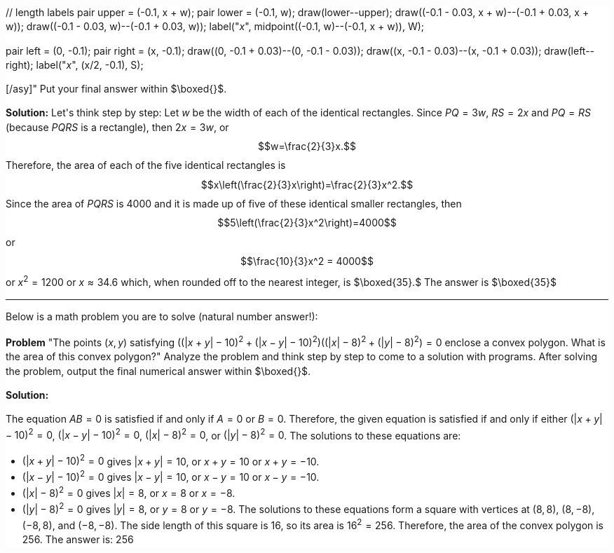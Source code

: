 // length labels
pair upper = (-0.1, x + w);
pair lower = (-0.1, w);
draw(lower--upper);
draw((-0.1 - 0.03, x + w)--(-0.1 + 0.03, x + w));
draw((-0.1 - 0.03, w)--(-0.1 + 0.03, w));
label("$x$", midpoint((-0.1, w)--(-0.1, x + w)), W);

pair left = (0, -0.1); pair right = (x, -0.1);
draw((0, -0.1 + 0.03)--(0, -0.1 - 0.03));
draw((x, -0.1 - 0.03)--(x, -0.1 + 0.03));
draw(left--right);
label("$x$", (x/2, -0.1), S);

[/asy]"
Put your final answer within $\boxed{}$.

**Solution:** 
Let's think step by step:
Let $w$ be the width of each of the identical rectangles. Since $PQ=3w$, $RS=2x$ and $PQ=RS$ (because $PQRS$ is a rectangle), then $2x = 3w$, or $$w=\frac{2}{3}x.$$ Therefore, the area of each of the five identical rectangles is $$x\left(\frac{2}{3}x\right)=\frac{2}{3}x^2.$$ Since the area of $PQRS$ is 4000 and it is made up of five of these identical smaller rectangles, then $$5\left(\frac{2}{3}x^2\right)=4000$$ or $$\frac{10}{3}x^2 = 4000$$ or $x^2 = 1200$ or $x \approx 34.6$ which, when rounded off to the nearest integer, is $\boxed{35}.$ The answer is $\boxed{35}$


---

Below is a math problem you are to solve (natural number answer!):

**Problem**
"The points $\left(x, y\right)$ satisfying $((\vert x + y \vert - 10)^2 + ( \vert x - y \vert - 10)^2)((\vert x \vert - 8)^2 + ( \vert y \vert - 8)^2) = 0$ enclose a convex polygon. What is the area of this convex polygon?"
Analyze the problem and think step by step to come to a solution with programs. After solving the problem, output the final numerical answer within $\boxed{}$.

**Solution:**


The equation $AB = 0$ is satisfied if and only if $A = 0$ or $B = 0$. Therefore, the given equation is satisfied if and only if either $(\vert x + y \vert - 10)^2 = 0$, $(\vert x - y \vert - 10)^2 = 0$, $(\vert x \vert - 8)^2 = 0$, or $(\vert y \vert - 8)^2 = 0$.
The solutions to these equations are:
- $(\vert x + y \vert - 10)^2 = 0$ gives $\vert x + y \vert = 10$, or $x + y = 10$ or $x + y = -10$.
- $(\vert x - y \vert - 10)^2 = 0$ gives $\vert x - y \vert = 10$, or $x - y = 10$ or $x - y = -10$.
- $(\vert x \vert - 8)^2 = 0$ gives $\vert x \vert = 8$, or $x = 8$ or $x = -8$.
- $(\vert y \vert - 8)^2 = 0$ gives $\vert y \vert = 8$, or $y = 8$ or $y = -8$.
The solutions to these equations form a square with vertices at $(8, 8)$, $(8, -8)$, $(-8, 8)$, and $(-8, -8)$. The side length of this square is $16$, so its area is $16^2 = 256$. Therefore, the area of the convex polygon is $256$.
The answer is: $256$
